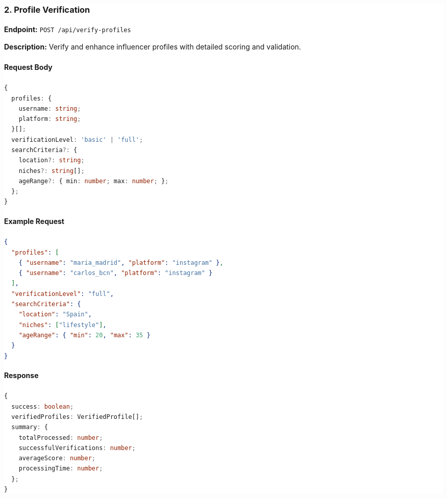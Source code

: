 ### 2. Profile Verification

**Endpoint:** `POST /api/verify-profiles`

**Description:** Verify and enhance influencer profiles with detailed scoring and validation.

#### Request Body

```typescript
{
  profiles: {
    username: string;
    platform: string;
  }[];
  verificationLevel: 'basic' | 'full';
  searchCriteria?: {
    location?: string;
    niches?: string[];
    ageRange?: { min: number; max: number; };
  };
}
```

#### Example Request

```json
{
  "profiles": [
    { "username": "maria_madrid", "platform": "instagram" },
    { "username": "carlos_bcn", "platform": "instagram" }
  ],
  "verificationLevel": "full",
  "searchCriteria": {
    "location": "Spain",
    "niches": ["lifestyle"],
    "ageRange": { "min": 20, "max": 35 }
  }
}
```

#### Response

```typescript
{
  success: boolean;
  verifiedProfiles: VerifiedProfile[];
  summary: {
    totalProcessed: number;
    successfulVerifications: number;
    averageScore: number;
    processingTime: number;
  };
}
```
